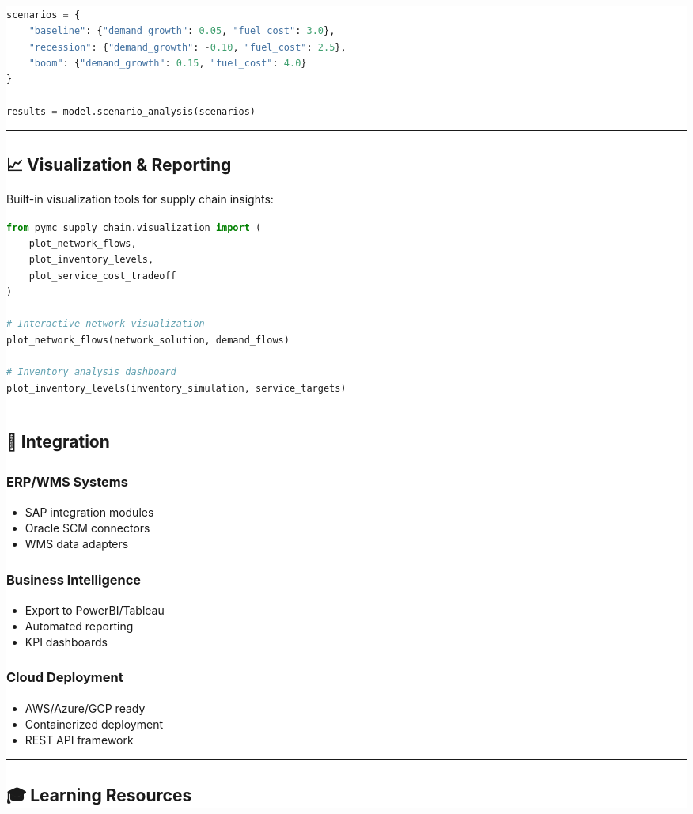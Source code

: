 ```python
scenarios = {
    "baseline": {"demand_growth": 0.05, "fuel_cost": 3.0},
    "recession": {"demand_growth": -0.10, "fuel_cost": 2.5},
    "boom": {"demand_growth": 0.15, "fuel_cost": 4.0}
}

results = model.scenario_analysis(scenarios)
```

---

## 📈 Visualization & Reporting

Built-in visualization tools for supply chain insights:

```python
from pymc_supply_chain.visualization import (
    plot_network_flows,
    plot_inventory_levels,
    plot_service_cost_tradeoff
)

# Interactive network visualization
plot_network_flows(network_solution, demand_flows)

# Inventory analysis dashboard
plot_inventory_levels(inventory_simulation, service_targets)
```

---

## 🤝 Integration

### ERP/WMS Systems
- SAP integration modules
- Oracle SCM connectors
- WMS data adapters

### Business Intelligence
- Export to PowerBI/Tableau
- Automated reporting
- KPI dashboards

### Cloud Deployment
- AWS/Azure/GCP ready
- Containerized deployment
- REST API framework

---

## 🎓 Learning Resources

